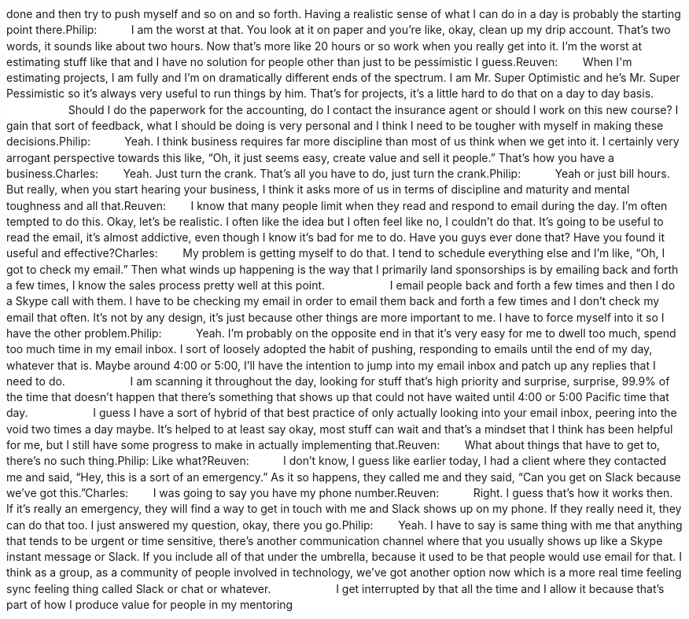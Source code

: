 done and then try to push myself and so on and so forth. Having a realistic sense of what I can do in a day is probably the starting point there.Philip: &nbsp;&nbsp;&nbsp;&nbsp;&nbsp;&nbsp;&nbsp;&nbsp;&nbsp; I am the worst at that. You look at it on paper and you’re like, okay, clean up my drip account. That’s two words, it sounds like about two hours. Now that’s more like 20 hours or so work when you really get into it. I’m the worst at estimating stuff like that and I have no solution for people other than just to be pessimistic I guess.Reuven: &nbsp;&nbsp;&nbsp;&nbsp;&nbsp;&nbsp; When I'm estimating projects, I am fully and I’m on dramatically different ends of the spectrum. I am Mr. Super Optimistic and he’s Mr. Super Pessimistic so it’s always very useful to run things by him. That’s for projects, it’s a little hard to do that on a day to day basis. &nbsp;&nbsp;&nbsp;&nbsp;&nbsp;&nbsp;&nbsp;&nbsp;&nbsp;&nbsp;&nbsp;&nbsp;&nbsp;&nbsp;&nbsp;&nbsp;&nbsp;&nbsp;&nbsp; Should I do the paperwork for the accounting, do I contact the insurance agent or should I work on this new course? I gain that sort of feedback, what I should be doing is very personal and I think I need to be tougher with myself in making these decisions.Philip: &nbsp;&nbsp;&nbsp;&nbsp;&nbsp;&nbsp;&nbsp;&nbsp;&nbsp; Yeah. I think business requires far more discipline than most of us think when we get into it. I certainly very arrogant perspective towards this like, “Oh, it just seems easy, create value and sell it people.” That’s how you have a business.Charles: &nbsp;&nbsp;&nbsp;&nbsp;&nbsp;&nbsp; Yeah. Just turn the crank. That’s all you have to do, just turn the crank.Philip: &nbsp;&nbsp;&nbsp;&nbsp;&nbsp;&nbsp;&nbsp;&nbsp;&nbsp; Yeah or just bill hours. But really, when you start hearing your business, I think it asks more of us in terms of discipline and maturity and mental toughness and all that.Reuven: &nbsp;&nbsp;&nbsp;&nbsp;&nbsp;&nbsp; I know that many people limit when they read and respond to email during the day. I’m often tempted to do this. Okay, let’s be realistic. I often like the idea but I often feel like no, I couldn’t do that. It’s going to be useful to read the email, it’s almost addictive, even though I know it’s bad for me to do. Have you guys ever done that? Have you found it useful and effective?Charles: &nbsp;&nbsp;&nbsp;&nbsp;&nbsp;&nbsp; My problem is getting myself to do that. I tend to schedule everything else and I’m like, “Oh, I got to check my email.” Then what winds up happening is the way that I primarily land sponsorships is by emailing back and forth a few times, I know the sales process pretty well at this point. &nbsp;&nbsp;&nbsp;&nbsp;&nbsp;&nbsp;&nbsp;&nbsp;&nbsp;&nbsp;&nbsp;&nbsp;&nbsp;&nbsp;&nbsp;&nbsp;&nbsp;&nbsp;&nbsp; I email people back and forth a few times and then I do a Skype call with them. I have to be checking my email in order to email them back and forth a few times and I don’t check my email that often. It’s not by any design, it’s just because other things are more important to me. I have to force myself into it so I have the other problem.Philip: &nbsp;&nbsp;&nbsp;&nbsp;&nbsp;&nbsp;&nbsp;&nbsp;&nbsp; Yeah. I’m probably on the opposite end in that it’s very easy for me to dwell too much, spend too much time in my email inbox. I sort of loosely adopted the habit of pushing, responding to emails until the end of my day, whatever that is. Maybe around 4:00 or 5:00, I’ll have the intention to jump into my email inbox and patch up any replies that I need to do. &nbsp;&nbsp;&nbsp;&nbsp;&nbsp;&nbsp;&nbsp;&nbsp;&nbsp;&nbsp;&nbsp;&nbsp;&nbsp;&nbsp;&nbsp;&nbsp;&nbsp;&nbsp;&nbsp; I am scanning it throughout the day, looking for stuff that’s high priority and surprise, surprise, 99.9% of the time that doesn’t happen that there’s something that shows up that could not have waited until 4:00 or 5:00 Pacific time that day. &nbsp;&nbsp;&nbsp;&nbsp;&nbsp;&nbsp;&nbsp;&nbsp;&nbsp;&nbsp;&nbsp;&nbsp;&nbsp;&nbsp;&nbsp;&nbsp;&nbsp;&nbsp;&nbsp; I guess I have a sort of hybrid of that best practice of only actually looking into your email inbox, peering into the void two times a day maybe. It’s helped to at least say okay, most stuff can wait and that’s a mindset that I think has been helpful for me, but I still have some progress to make in actually implementing that.Reuven: &nbsp;&nbsp;&nbsp;&nbsp;&nbsp;&nbsp; What about things that have to get to, there’s no such thing.Philip: Like what?Reuven: &nbsp;&nbsp;&nbsp;&nbsp;&nbsp;&nbsp;&nbsp;&nbsp;&nbsp; I don’t know, I guess like earlier today, I had a client where they contacted me and said, “Hey, this is a sort of an emergency.” As it so happens, they called me and they said, “Can you get on Slack because we’ve got this.”Charles: &nbsp;&nbsp;&nbsp;&nbsp;&nbsp;&nbsp; I was going to say you have my phone number.Reuven: &nbsp;&nbsp;&nbsp;&nbsp;&nbsp;&nbsp;&nbsp;&nbsp;&nbsp; Right. I guess that’s how it works then. If it’s really an emergency, they will find a way to get in touch with me and Slack shows up on my phone. If they really need it, they can do that too. I just answered my question, okay, there you go.Philip: &nbsp;&nbsp;&nbsp;&nbsp;&nbsp;&nbsp; Yeah. I have to say is same thing with me that anything that tends to be urgent or time sensitive, there’s another communication channel where that you usually shows up like a Skype instant message or Slack. If you include all of that under the umbrella, because it used to be that people would use email for that. I think as a group, as a community of people involved in technology, we’ve got another option now which is a more real time feeling sync feeling thing called Slack or chat or whatever. &nbsp;&nbsp;&nbsp;&nbsp;&nbsp;&nbsp;&nbsp;&nbsp;&nbsp;&nbsp;&nbsp;&nbsp;&nbsp;&nbsp;&nbsp;&nbsp;&nbsp;&nbsp;&nbsp; I get interrupted by that all the time and I allow it because that’s part of how I produce value for people in my mentoring